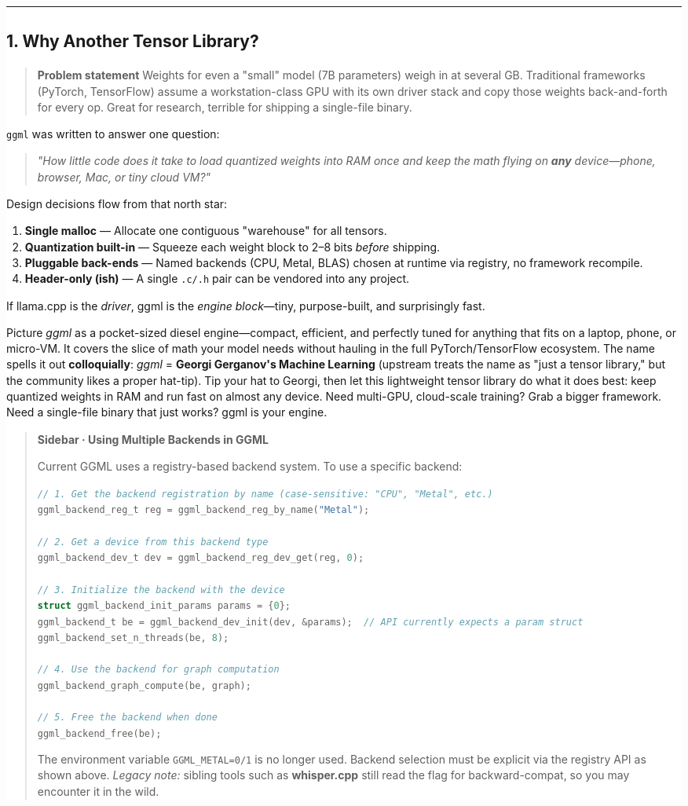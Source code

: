 
---

## 1. Why Another Tensor Library?

> **Problem statement**
> Weights for even a "small" model (7B parameters) weigh in at several GB. Traditional frameworks (PyTorch, TensorFlow) assume a workstation-class GPU with its own driver stack and copy those weights back-and-forth for every op. Great for research, terrible for shipping a single-file binary.

`ggml` was written to answer one question:

> *"How little code does it take to load quantized weights into RAM once and keep the math flying on **any** device—phone, browser, Mac, or tiny cloud VM?"*

Design decisions flow from that north star:

1. **Single malloc** — Allocate one contiguous "warehouse" for all tensors.
2. **Quantization built-in** — Squeeze each weight block to 2–8 bits *before* shipping.
3. **Pluggable back-ends** — Named backends (CPU, Metal, BLAS) chosen at runtime via registry, no framework recompile.
4. **Header-only (ish)** — A single `.c/.h` pair can be vendored into any project.

If llama.cpp is the *driver*, ggml is the *engine block*—tiny, purpose-built, and surprisingly fast.

Picture *ggml* as a pocket-sized diesel engine—compact, efficient, and perfectly tuned for anything that fits on a laptop, phone, or micro-VM. It covers the slice of math your model needs without hauling in the full PyTorch/TensorFlow ecosystem. The name spells it out **colloquially**: *ggml* = **Georgi Gerganov's Machine Learning** (upstream treats the name as "just a tensor library," but the community likes a proper hat-tip). Tip your hat to Georgi, then let this lightweight tensor library do what it does best: keep quantized weights in RAM and run fast on almost any device. Need multi-GPU, cloud-scale training? Grab a bigger framework. Need a single-file binary that just works? ggml is your engine.

> **Sidebar · Using Multiple Backends in GGML**
>
> Current GGML uses a registry-based backend system. To use a specific backend:
>
> ```c
> // 1. Get the backend registration by name (case-sensitive: "CPU", "Metal", etc.)
> ggml_backend_reg_t reg = ggml_backend_reg_by_name("Metal");
>
> // 2. Get a device from this backend type
> ggml_backend_dev_t dev = ggml_backend_reg_dev_get(reg, 0);
>
> // 3. Initialize the backend with the device
> struct ggml_backend_init_params params = {0};
> ggml_backend_t be = ggml_backend_dev_init(dev, &params);  // API currently expects a param struct
> ggml_backend_set_n_threads(be, 8);
>
> // 4. Use the backend for graph computation
> ggml_backend_graph_compute(be, graph);
>
> // 5. Free the backend when done
> ggml_backend_free(be);
> ```
>
> The environment variable `GGML_METAL=0/1` is no longer used. Backend selection must be explicit via the registry API as shown above.
> *Legacy note:* sibling tools such as **whisper.cpp** still read the flag for backward-compat, so you may encounter it in the wild.
